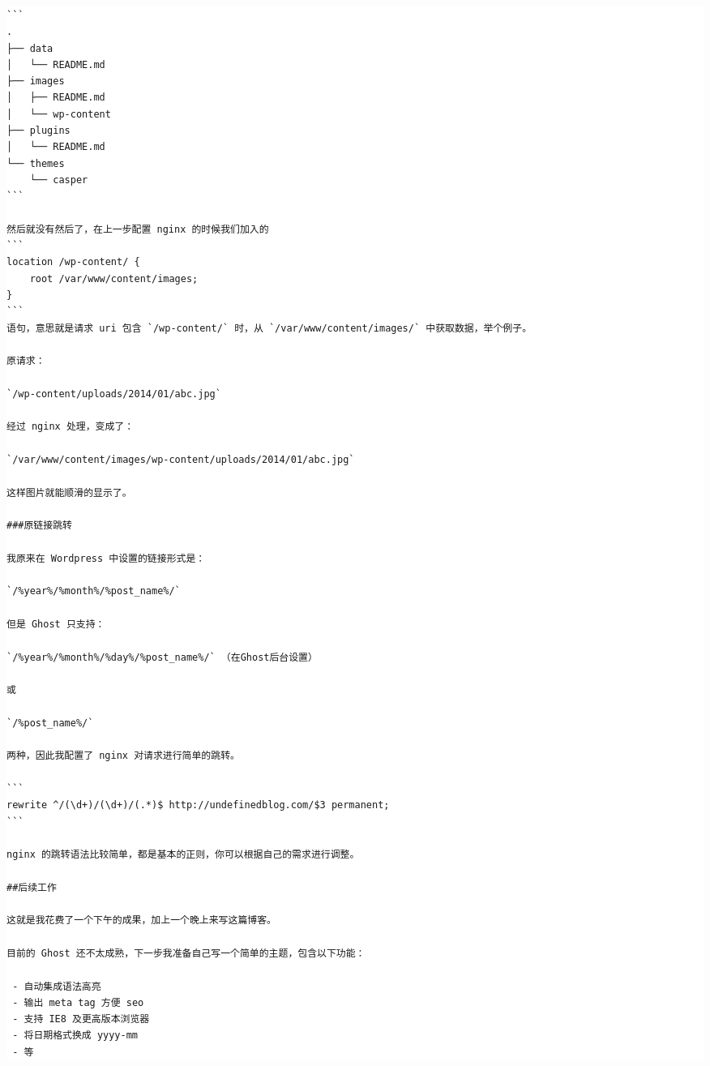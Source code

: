 ````
```
.
├── data
│   └── README.md
├── images
│   ├── README.md
│   └── wp-content
├── plugins
│   └── README.md
└── themes
    └── casper
```

然后就没有然后了，在上一步配置 nginx 的时候我们加入的 
```
location /wp-content/ {
    root /var/www/content/images;
}
```
语句，意思就是请求 uri 包含 `/wp-content/` 时，从 `/var/www/content/images/` 中获取数据，举个例子。

原请求：

`/wp-content/uploads/2014/01/abc.jpg`

经过 nginx 处理，变成了：

`/var/www/content/images/wp-content/uploads/2014/01/abc.jpg`

这样图片就能顺滑的显示了。

###原链接跳转

我原来在 Wordpress 中设置的链接形式是：

`/%year%/%month%/%post_name%/`

但是 Ghost 只支持：

`/%year%/%month%/%day%/%post_name%/` （在Ghost后台设置）

或

`/%post_name%/`

两种，因此我配置了 nginx 对请求进行简单的跳转。

```
rewrite ^/(\d+)/(\d+)/(.*)$ http://undefinedblog.com/$3 permanent;
```

nginx 的跳转语法比较简单，都是基本的正则，你可以根据自己的需求进行调整。

##后续工作

这就是我花费了一个下午的成果，加上一个晚上来写这篇博客。

目前的 Ghost 还不太成熟，下一步我准备自己写一个简单的主题，包含以下功能：

 - 自动集成语法高亮
 - 输出 meta tag 方便 seo
 - 支持 IE8 及更高版本浏览器
 - 将日期格式换成 yyyy-mm
 - 等
````